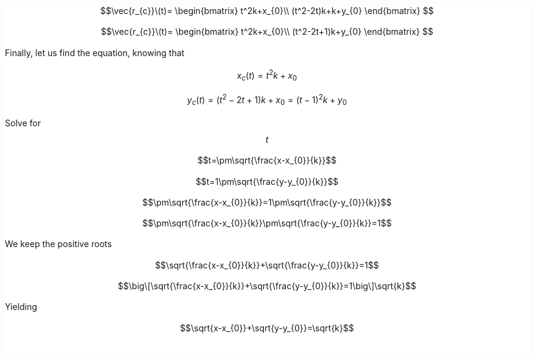 $$\vec{r_{c}}\(t)=
\begin{bmatrix}
    t^2k+x_{0}\\
    (t^2-2t)k+k+y_{0}
\end{bmatrix}
$$

$$\vec{r_{c}}\(t)=
\begin{bmatrix}
    t^2k+x_{0}\\
    (t^2-2t+1)k+y_{0}
\end{bmatrix}
$$

Finally, let us find the equation, knowing that

$$x_{c}(t)=t^2k+x_{0}$$

$$y_{c}(t)=(t^2-2t+1)k+x_{0}=(t-1)^2k+y_{0}$$

Solve for $$t$$

$$t=\pm\sqrt{\frac{x-x_{0}}{k}}$$

$$t=1\pm\sqrt{\frac{y-y_{0}}{k}}$$

$$\pm\sqrt{\frac{x-x_{0}}{k}}=1\pm\sqrt{\frac{y-y_{0}}{k}}$$

$$\pm\sqrt{\frac{x-x_{0}}{k}}\pm\sqrt{\frac{y-y_{0}}{k}}=1$$

We keep the positive roots

$$\sqrt{\frac{x-x_{0}}{k}}+\sqrt{\frac{y-y_{0}}{k}}=1$$

$$\big\[\sqrt{\frac{x-x_{0}}{k}}+\sqrt{\frac{y-y_{0}}{k}}=1\big\]\sqrt{k}$$

Yielding

$$\sqrt{x-x_{0}}+\sqrt{y-y_{0}}=\sqrt{k}$$

<br>

<div align="center">